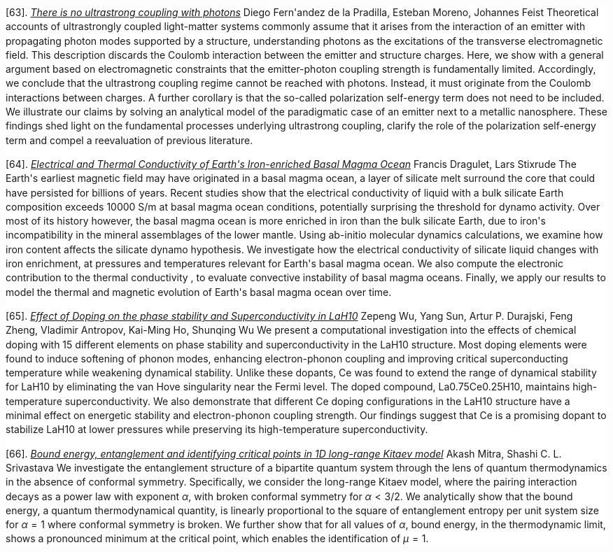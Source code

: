 [63]. [*There is no ultrastrong coupling with photons*](https://arxiv.org/abs/2508.00702 "There is no ultrastrong coupling with photons")
Diego Fern\'andez de la Pradilla, Esteban Moreno, Johannes Feist
Theoretical accounts of ultrastrongly coupled light-matter systems commonly assume that it arises from the interaction of an emitter with propagating photon modes supported by a structure, understanding photons as the excitations of the transverse electromagnetic field. This description discards the Coulomb interaction between the emitter and structure charges. Here, we show with a general argument based on electromagnetic constraints that the emitter-photon coupling strength is fundamentally limited. Accordingly, we conclude that the ultrastrong coupling regime cannot be reached with photons. Instead, it must originate from the Coulomb interactions between charges. A further corollary is that the so-called polarization self-energy term does not need to be included. We illustrate our claims by solving an analytical model of the paradigmatic case of an emitter next to a metallic nanosphere. These findings shed light on the fundamental processes underlying ultrastrong coupling, clarify the role of the polarization self-energy term and compel a reevaluation of previous literature.

[64]. [*Electrical and Thermal Conductivity of Earth's Iron-enriched Basal Magma Ocean*](https://arxiv.org/abs/2508.00791 "Electrical and Thermal Conductivity of Earth's Iron-enriched Basal Magma Ocean")
Francis Dragulet, Lars Stixrude
The Earth's earliest magnetic field may have originated in a basal magma ocean, a layer of silicate melt surround the core that could have persisted for billions of years. Recent studies show that the electrical conductivity of liquid with a bulk silicate Earth composition exceeds 10000 S/m at basal magma ocean conditions, potentially surprising the threshold for dynamo activity. Over most of its history however, the basal magma ocean is more enriched in iron than the bulk silicate Earth, due to iron's incompatibility in the mineral assemblages of the lower mantle. Using ab-initio molecular dynamics calculations, we examine how iron content affects the silicate dynamo hypothesis. We investigate how the electrical conductivity of silicate liquid changes with iron enrichment, at pressures and temperatures relevant for Earth's basal magma ocean. We also compute the electronic contribution to the thermal conductivity , to evaluate convective instability of basal magma oceans. Finally, we apply our results to model the thermal and magnetic evolution of Earth's basal magma ocean over time.

[65]. [*Effect of Doping on the phase stability and Superconductivity in LaH10*](https://arxiv.org/abs/2307.11354 "Effect of Doping on the phase stability and Superconductivity in LaH10")
Zepeng Wu, Yang Sun, Artur P. Durajski, Feng Zheng, Vladimir Antropov, Kai-Ming Ho, Shunqing Wu
We present a computational investigation into the effects of chemical doping with 15 different elements on phase stability and superconductivity in the LaH10 structure. Most doping elements were found to induce softening of phonon modes, enhancing electron-phonon coupling and improving critical superconducting temperature while weakening dynamical stability. Unlike these dopants, Ce was found to extend the range of dynamical stability for LaH10 by eliminating the van Hove singularity near the Fermi level. The doped compound, La0.75Ce0.25H10, maintains high-temperature superconductivity. We also demonstrate that different Ce doping configurations in the LaH10 structure have a minimal effect on energetic stability and electron-phonon coupling strength. Our findings suggest that Ce is a promising dopant to stabilize LaH10 at lower pressures while preserving its high-temperature superconductivity.

[66]. [*Bound energy, entanglement and identifying critical points in 1D long-range Kitaev model*](https://arxiv.org/abs/2408.05063 "Bound energy, entanglement and identifying critical points in 1D long-range Kitaev model")
Akash Mitra, Shashi C. L. Srivastava
We investigate the entanglement structure of a bipartite quantum system through the lens of quantum thermodynamics in the absence of conformal symmetry. Specifically, we consider the long-range Kitaev model, where the pairing interaction decays as a power law with exponent $\alpha$, with broken conformal symmetry for $\alpha<3/2$. We analytically show that the bound energy, a quantum thermodynamical quantity, is linearly proportional to the square of entanglement entropy per unit system size for $\alpha=1$ where conformal symmetry is broken. We further show that for all values of $\alpha$, bound energy, in the thermodynamic limit, shows a pronounced minimum at the critical point, which enables the identification of $\mu=1$.
